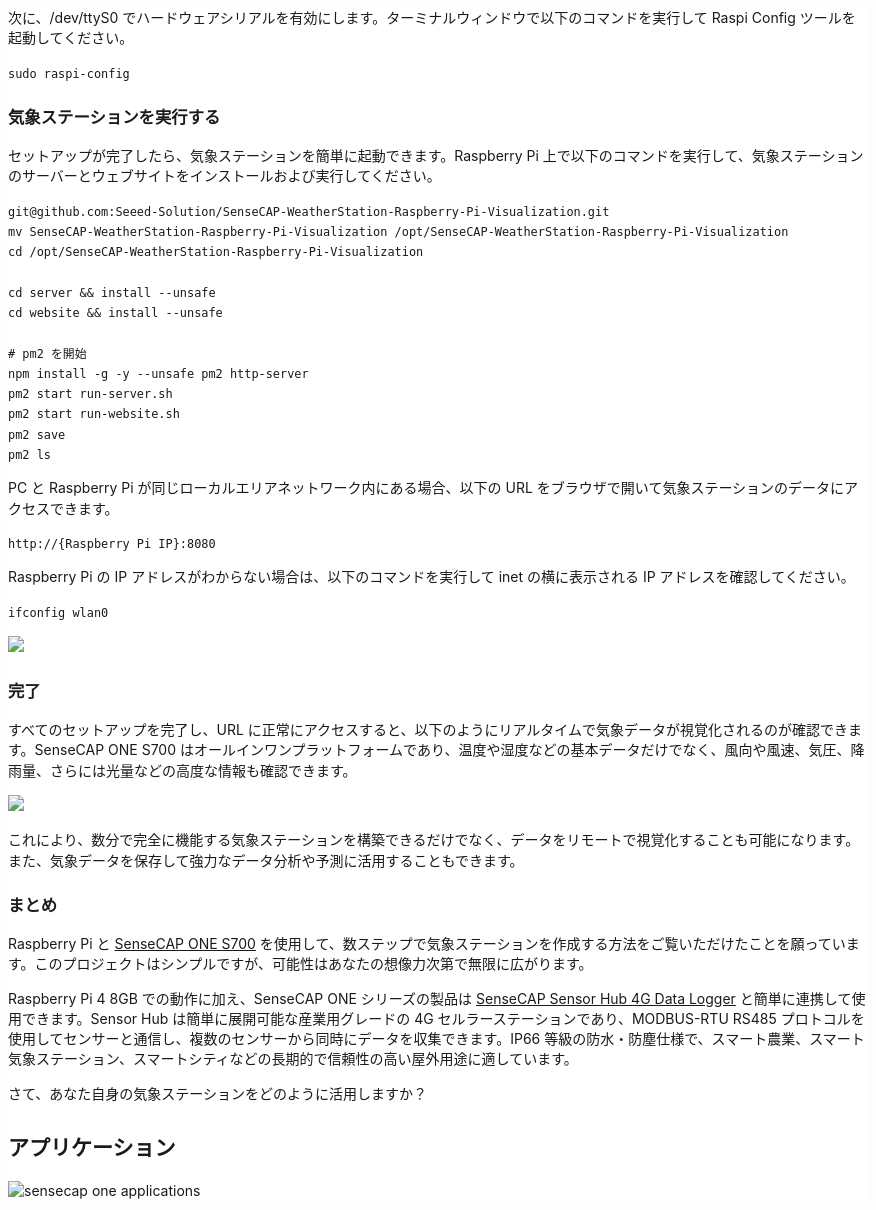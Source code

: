 次に、/dev/ttyS0 でハードウェアシリアルを有効にします。ターミナルウィンドウで以下のコマンドを実行して Raspi Config ツールを起動してください。

```
sudo raspi-config
```

### 気象ステーションを実行する

セットアップが完了したら、気象ステーションを簡単に起動できます。Raspberry Pi 上で以下のコマンドを実行して、気象ステーションのサーバーとウェブサイトをインストールおよび実行してください。

```
git@github.com:Seeed-Solution/SenseCAP-WeatherStation-Raspberry-Pi-Visualization.git
mv SenseCAP-WeatherStation-Raspberry-Pi-Visualization /opt/SenseCAP-WeatherStation-Raspberry-Pi-Visualization
cd /opt/SenseCAP-WeatherStation-Raspberry-Pi-Visualization

cd server && install --unsafe
cd website && install --unsafe

# pm2 を開始
npm install -g -y --unsafe pm2 http-server
pm2 start run-server.sh
pm2 start run-website.sh
pm2 save
pm2 ls
```

PC と Raspberry Pi が同じローカルエリアネットワーク内にある場合、以下の URL をブラウザで開いて気象ステーションのデータにアクセスできます。

```
http://{Raspberry Pi IP}:8080
```

Raspberry Pi の IP アドレスがわからない場合は、以下のコマンドを実行して inet の横に表示される IP アドレスを確認してください。

```
ifconfig wlan0
```

![](https://lh3.googleusercontent.com/1MviIYqYAIagHWvDDj8BXoRjBWAbqYATtQ4wyTrl4W3Z-XTwa9VcO63zkZ7_qD5mvu88EsJ9Euu8G4GAi8IW7WOy_047ZdO-7BWMGL1Qvz59Sv1n5vTZ6_OzzOY5JSBcAENfNrc5)

### 完了

すべてのセットアップを完了し、URL に正常にアクセスすると、以下のようにリアルタイムで気象データが視覚化されるのが確認できます。SenseCAP ONE S700 はオールインワンプラットフォームであり、温度や湿度などの基本データだけでなく、風向や風速、気圧、降雨量、さらには光量などの高度な情報も確認できます。

![](https://lh6.googleusercontent.com/SGQuzJr3kZIRojr79-Iu1-onBBQoCDNH6gFFPTh7eFJy7yYYlO97Y6uvtEgSvMmt68q1LBUlMJSgOUn7kFK3Meu2d1mv6oAovEiKlCwNkJaOmhEwBBeDVNDZMTrggOiZsHh2JHEq)

これにより、数分で完全に機能する気象ステーションを構築できるだけでなく、データをリモートで視覚化することも可能になります。また、気象データを保存して強力なデータ分析や予測に活用することもできます。

### まとめ

Raspberry Pi と [SenseCAP ONE S700](https://www.seeedstudio.com/SenseCAPONE-S700-7in1-Compact-Weather-Sensor.htmlhttps://www.seeedstudio.com/SenseCAPONE-S700-7in1-Compact-Weather-Sensor.html) を使用して、数ステップで気象ステーションを作成する方法をご覧いただけたことを願っています。このプロジェクトはシンプルですが、可能性はあなたの想像力次第で無限に広がります。

Raspberry Pi 4 8GB での動作に加え、SenseCAP ONE シリーズの製品は [SenseCAP Sensor Hub 4G Data Logger](https://www.seeedstudio.com/SenseCAP-Sensor-Hub-4G-Data-Logger-with-builtin-battery-p-4852.html) と簡単に連携して使用できます。Sensor Hub は簡単に展開可能な産業用グレードの 4G セルラーステーションであり、MODBUS-RTU RS485 プロトコルを使用してセンサーと通信し、複数のセンサーから同時にデータを収集できます。IP66 等級の防水・防塵仕様で、スマート農業、スマート気象ステーション、スマートシティなどの長期的で信頼性の高い屋外用途に適しています。

さて、あなた自身の気象ステーションをどのように活用しますか？

## アプリケーション

![sensecap one applications](https://files.seeedstudio.com/products/113990896/wiki/sensecap%20one/SenseCAP-ONE-Applications-1030x379.png)